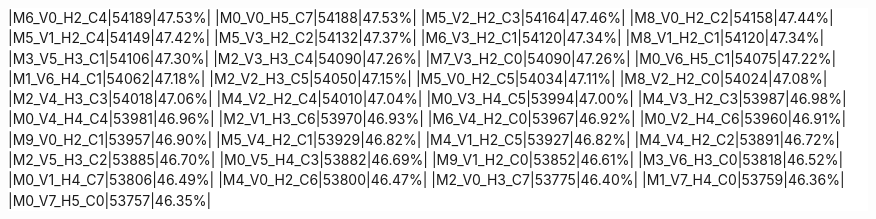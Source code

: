 |M6_V0_H2_C4|54189|47.53%|
|M0_V0_H5_C7|54188|47.53%|
|M5_V2_H2_C3|54164|47.46%|
|M8_V0_H2_C2|54158|47.44%|
|M5_V1_H2_C4|54149|47.42%|
|M5_V3_H2_C2|54132|47.37%|
|M6_V3_H2_C1|54120|47.34%|
|M8_V1_H2_C1|54120|47.34%|
|M3_V5_H3_C1|54106|47.30%|
|M2_V3_H3_C4|54090|47.26%|
|M7_V3_H2_C0|54090|47.26%|
|M0_V6_H5_C1|54075|47.22%|
|M1_V6_H4_C1|54062|47.18%|
|M2_V2_H3_C5|54050|47.15%|
|M5_V0_H2_C5|54034|47.11%|
|M8_V2_H2_C0|54024|47.08%|
|M2_V4_H3_C3|54018|47.06%|
|M4_V2_H2_C4|54010|47.04%|
|M0_V3_H4_C5|53994|47.00%|
|M4_V3_H2_C3|53987|46.98%|
|M0_V4_H4_C4|53981|46.96%|
|M2_V1_H3_C6|53970|46.93%|
|M6_V4_H2_C0|53967|46.92%|
|M0_V2_H4_C6|53960|46.91%|
|M9_V0_H2_C1|53957|46.90%|
|M5_V4_H2_C1|53929|46.82%|
|M4_V1_H2_C5|53927|46.82%|
|M4_V4_H2_C2|53891|46.72%|
|M2_V5_H3_C2|53885|46.70%|
|M0_V5_H4_C3|53882|46.69%|
|M9_V1_H2_C0|53852|46.61%|
|M3_V6_H3_C0|53818|46.52%|
|M0_V1_H4_C7|53806|46.49%|
|M4_V0_H2_C6|53800|46.47%|
|M2_V0_H3_C7|53775|46.40%|
|M1_V7_H4_C0|53759|46.36%|
|M0_V7_H5_C0|53757|46.35%|